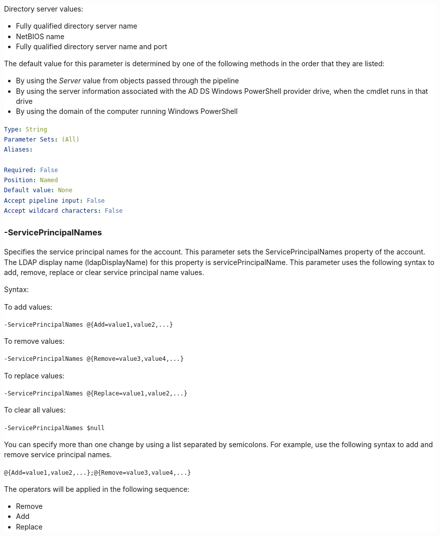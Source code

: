 Directory server values:  

- Fully qualified directory server name
- NetBIOS name
- Fully qualified directory server name and port

The default value for this parameter is determined by one of the following methods in the order that they are listed:

- By using the *Server* value from objects passed through the pipeline
- By using the server information associated with the AD DS Windows PowerShell provider drive, when the cmdlet runs in that drive
- By using the domain of the computer running Windows PowerShell

```yaml
Type: String
Parameter Sets: (All)
Aliases: 

Required: False
Position: Named
Default value: None
Accept pipeline input: False
Accept wildcard characters: False
```

### -ServicePrincipalNames
Specifies the service principal names for the account. This parameter sets the ServicePrincipalNames property of the account. The LDAP display name (ldapDisplayName) for this property is servicePrincipalName. This parameter uses the following syntax to add, remove, replace or clear service principal name values.

Syntax:

To add values:

`-ServicePrincipalNames @{Add=value1,value2,...}`

To remove values:

`-ServicePrincipalNames @{Remove=value3,value4,...}`

To replace values:

`-ServicePrincipalNames @{Replace=value1,value2,...}`

To clear all values:

`-ServicePrincipalNames $null`

You can specify more than one change by using a list separated by semicolons. For example, use the following syntax to add and remove service principal names.

`@{Add=value1,value2,...};@{Remove=value3,value4,...}`

The operators will be applied in the following sequence:

- Remove
- Add
- Replace
